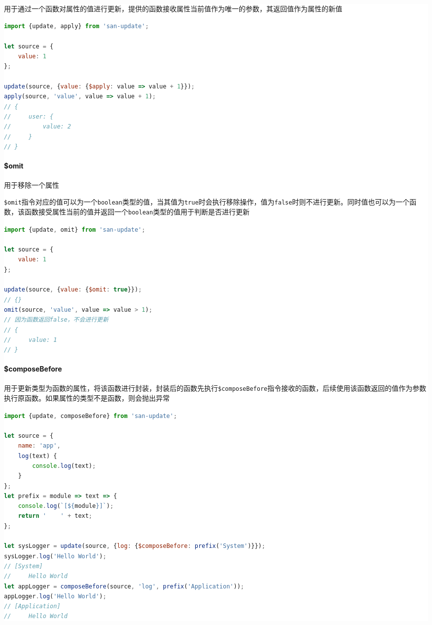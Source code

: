 用于通过一个函数对属性的值进行更新，提供的函数接收属性当前值作为唯一的参数，其返回值作为属性的新值

```javascript
import {update, apply} from 'san-update';

let source = {
    value: 1
};

update(source, {value: {$apply: value => value + 1}});
apply(source, 'value', value => value + 1);
// {
//     user: {
//         value: 2
//     }
// }
```

#### $omit

用于移除一个属性

`$omit`指令对应的值可以为一个`boolean`类型的值，当其值为`true`时会执行移除操作，值为`false`时则不进行更新。同时值也可以为一个函数，该函数接受属性当前的值并返回一个`boolean`类型的值用于判断是否进行更新

```javascript
import {update, omit} from 'san-update';

let source = {
    value: 1
};

update(source, {value: {$omit: true}});
// {}
omit(source, 'value', value => value > 1);
// 因为函数返回false，不会进行更新
// {
//     value: 1
// }
```

#### $composeBefore

用于更新类型为函数的属性，将该函数进行封装，封装后的函数先执行`$composeBefore`指令接收的函数，后续使用该函数返回的值作为参数执行原函数。如果属性的类型不是函数，则会抛出异常

```javascript
import {update, composeBefore} from 'san-update';

let source = {
    name: 'app',
    log(text) {
        console.log(text);
    }
};
let prefix = module => text => {
    console.log(`[${module}]`);
    return '    ' + text;
};

let sysLogger = update(source, {log: {$composeBefore: prefix('System')}});
sysLogger.log('Hello World');
// [System]
//     Hello World
let appLogger = composeBefore(source, 'log', prefix('Application'));
appLogger.log('Hello World');
// [Application]
//     Hello World
```
